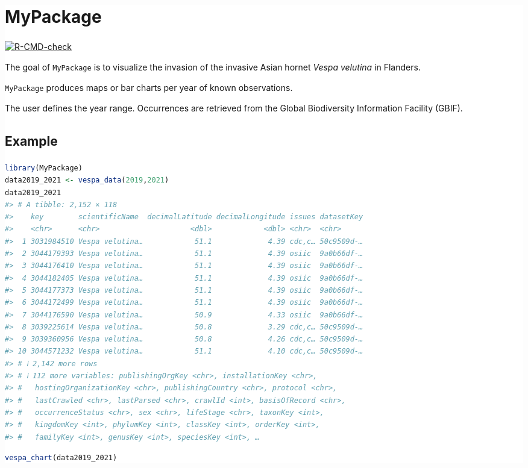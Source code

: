 


# MyPackage



[![R-CMD-check](https://github.com/sangovae/MyPackage/actions/workflows/R-CMD-check.yaml/badge.svg)](https://github.com/sangovae/MyPackage/actions/workflows/R-CMD-check.yaml)



The goal of `MyPackage` is to visualize the invasion of the invasive
Asian hornet *Vespa velutina* in Flanders.

`MyPackage` produces maps or bar charts per year of known observations.

The user defines the year range. Occurrences are retrieved from the
Global Biodiversity Information Facility (GBIF).

## Example

``` r
library(MyPackage)
data2019_2021 <- vespa_data(2019,2021)
data2019_2021
#> # A tibble: 2,152 × 118
#>    key        scientificName  decimalLatitude decimalLongitude issues datasetKey
#>    <chr>      <chr>                     <dbl>            <dbl> <chr>  <chr>     
#>  1 3031984510 Vespa velutina…            51.1             4.39 cdc,c… 50c9509d-…
#>  2 3044179393 Vespa velutina…            51.1             4.39 osiic  9a0b66df-…
#>  3 3044176410 Vespa velutina…            51.1             4.39 osiic  9a0b66df-…
#>  4 3044182405 Vespa velutina…            51.1             4.39 osiic  9a0b66df-…
#>  5 3044177373 Vespa velutina…            51.1             4.39 osiic  9a0b66df-…
#>  6 3044172499 Vespa velutina…            51.1             4.39 osiic  9a0b66df-…
#>  7 3044176590 Vespa velutina…            50.9             4.33 osiic  9a0b66df-…
#>  8 3039225614 Vespa velutina…            50.8             3.29 cdc,c… 50c9509d-…
#>  9 3039360956 Vespa velutina…            50.8             4.26 cdc,c… 50c9509d-…
#> 10 3044571232 Vespa velutina…            51.1             4.10 cdc,c… 50c9509d-…
#> # ℹ 2,142 more rows
#> # ℹ 112 more variables: publishingOrgKey <chr>, installationKey <chr>,
#> #   hostingOrganizationKey <chr>, publishingCountry <chr>, protocol <chr>,
#> #   lastCrawled <chr>, lastParsed <chr>, crawlId <int>, basisOfRecord <chr>,
#> #   occurrenceStatus <chr>, sex <chr>, lifeStage <chr>, taxonKey <int>,
#> #   kingdomKey <int>, phylumKey <int>, classKey <int>, orderKey <int>,
#> #   familyKey <int>, genusKey <int>, speciesKey <int>, …
```

``` r
vespa_chart(data2019_2021)
```
